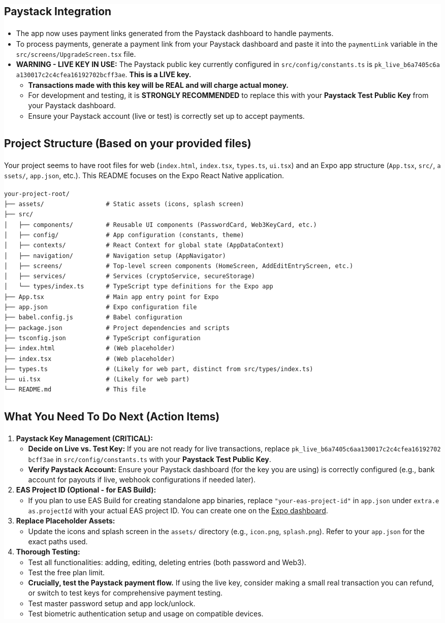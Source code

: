 ## Paystack Integration

*   The app now uses payment links generated from the Paystack dashboard to handle payments.
*   To process payments, generate a payment link from your Paystack dashboard and paste it into the `paymentLink` variable in the `src/screens/UpgradeScreen.tsx` file.
*   **WARNING - LIVE KEY IN USE:** The Paystack public key currently configured in `src/config/constants.ts` is `pk_live_b6a7405c6aa130017c2c4cfea16192702bcff3ae`. **This is a LIVE key.**
    *   **Transactions made with this key will be REAL and will charge actual money.**
    *   For development and testing, it is **STRONGLY RECOMMENDED** to replace this with your **Paystack Test Public Key** from your Paystack dashboard.
    *   Ensure your Paystack account (live or test) is correctly set up to accept payments.

## Project Structure (Based on your provided files)

Your project seems to have root files for web (`index.html`, `index.tsx`, `types.ts`, `ui.tsx`) and an Expo app structure (`App.tsx`, `src/`, `assets/`, `app.json`, etc.). This README focuses on the Expo React Native application.

```
your-project-root/
├── assets/                 # Static assets (icons, splash screen)
├── src/
│   ├── components/         # Reusable UI components (PasswordCard, Web3KeyCard, etc.)
│   ├── config/             # App configuration (constants, theme)
│   ├── contexts/           # React Context for global state (AppDataContext)
│   ├── navigation/         # Navigation setup (AppNavigator)
│   ├── screens/            # Top-level screen components (HomeScreen, AddEditEntryScreen, etc.)
│   ├── services/           # Services (cryptoService, secureStorage)
│   └── types/index.ts      # TypeScript type definitions for the Expo app
├── App.tsx                 # Main app entry point for Expo
├── app.json                # Expo configuration file
├── babel.config.js         # Babel configuration
├── package.json            # Project dependencies and scripts
├── tsconfig.json           # TypeScript configuration
├── index.html              # (Web placeholder)
├── index.tsx               # (Web placeholder)
├── types.ts                # (Likely for web part, distinct from src/types/index.ts)
├── ui.tsx                  # (Likely for web part)
└── README.md               # This file
```

## What You Need To Do Next (Action Items)

1.  **Paystack Key Management (CRITICAL):**
    *   **Decide on Live vs. Test Key:** If you are not ready for live transactions, replace `pk_live_b6a7405c6aa130017c2c4cfea16192702bcff3ae` in `src/config/constants.ts` with your **Paystack Test Public Key**.
    *   **Verify Paystack Account:** Ensure your Paystack dashboard (for the key you are using) is correctly configured (e.g., bank account for payouts if live, webhook configurations if needed later).
2.  **EAS Project ID (Optional - for EAS Build):**
    *   If you plan to use EAS Build for creating standalone app binaries, replace `"your-eas-project-id"` in `app.json` under `extra.eas.projectId` with your actual EAS project ID. You can create one on the [Expo dashboard](https://expo.dev).
3.  **Replace Placeholder Assets:**
    *   Update the icons and splash screen in the `assets/` directory (e.g., `icon.png`, `splash.png`). Refer to your `app.json` for the exact paths used.
4.  **Thorough Testing:**
    *   Test all functionalities: adding, editing, deleting entries (both password and Web3).
    *   Test the free plan limit.
    *   **Crucially, test the Paystack payment flow.** If using the live key, consider making a small real transaction you can refund, or switch to test keys for comprehensive payment testing.
    *   Test master password setup and app lock/unlock.
    *   Test biometric authentication setup and usage on compatible devices.